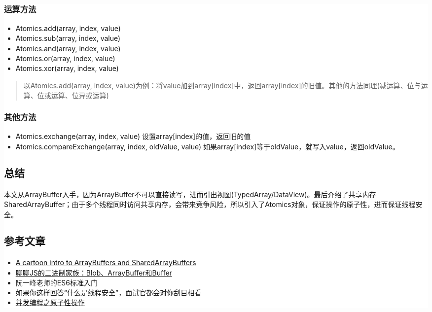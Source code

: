 ### 运算方法

- Atomics.add(array, index, value)
- Atomics.sub(array, index, value)
- Atomics.and(array, index, value)
- Atomics.or(array, index, value)
- Atomics.xor(array, index, value)

>以Atomics.add(array, index, value)为例：将value加到array[index]中，返回array[index]的旧值。其他的方法同理(减运算、位与运算、位或运算、位异或运算)

### 其他方法

- Atomics.exchange(array, index, value) 设置array[index]的值，返回旧的值
- Atomics.compareExchange(array, index, oldValue, value) 如果array[index]等于oldValue，就写入value，返回oldValue。

## 总结

本文从ArrayBuffer入手，因为ArrayBuffer不可以直接读写，进而引出视图(TypedArray/DataView)。最后介绍了共享内存SharedArrayBuffer；由于多个线程同时访问共享内存，会带来竞争风险，所以引入了Atomics对象，保证操作的原子性，进而保证线程安全。

## 参考文章

- [A cartoon intro to ArrayBuffers and SharedArrayBuffers](https://www.cnblogs.com/xzsj/p/13607251.html)
- [聊聊JS的二进制家族：Blob、ArrayBuffer和Buffer](https://zhuanlan.zhihu.com/p/97768916)
- 阮一峰老师的ES6标准入门
- [如果你这样回答“什么是线程安全”，面试官都会对你刮目相看](https://www.cnblogs.com/lixinjie/p/a-answer-about-thread-safety-in-a-interview.html)
- [并发编程之原子性操作](https://blog.csdn.net/dyhdengyahui/article/details/80014076)

<comment />
